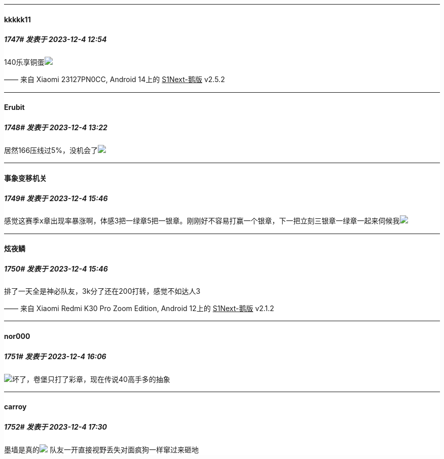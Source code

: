 
*****

####  kkkkk11  
##### 1747#       发表于 2023-12-4 12:54

140乐享铜蛋<img src="https://static.saraba1st.com/image/smiley/face2017/049.png" referrerpolicy="no-referrer">

—— 来自 Xiaomi 23127PN0CC, Android 14上的 [S1Next-鹅版](https://github.com/ykrank/S1-Next/releases) v2.5.2


*****

####  Erubit  
##### 1748#       发表于 2023-12-4 13:22

居然166压线过5%，没机会了<img src="https://static.saraba1st.com/image/smiley/face2017/067.png" referrerpolicy="no-referrer">


*****

####  事象变移机关  
##### 1749#       发表于 2023-12-4 15:46

感觉这赛季x章出现率暴涨啊，体感3把一绿章5把一银章。刚刚好不容易打赢一个银章，下一把立刻三银章一绿章一起来伺候我<img src="https://static.saraba1st.com/image/smiley/face2017/067.png" referrerpolicy="no-referrer">

*****

####  炫夜鳞  
##### 1750#       发表于 2023-12-4 15:46

排了一天全是神必队友，3k分了还在200打转，感觉不如达人3

—— 来自 Xiaomi Redmi K30 Pro Zoom Edition, Android 12上的 [S1Next-鹅版](https://github.com/ykrank/S1-Next/releases) v2.1.2


*****

####  nor000  
##### 1751#       发表于 2023-12-4 16:06

<img src="https://static.saraba1st.com/image/smiley/face2017/067.png" referrerpolicy="no-referrer">坏了，卷堡只打了彩章，现在传说40高手多的抽象


*****

####  carroy  
##### 1752#       发表于 2023-12-4 17:30

墨墙是真的<img src="https://static.saraba1st.com/image/smiley/face2017/067.png" referrerpolicy="no-referrer">
队友一开直接视野丢失对面疯狗一样窜过来砸地
